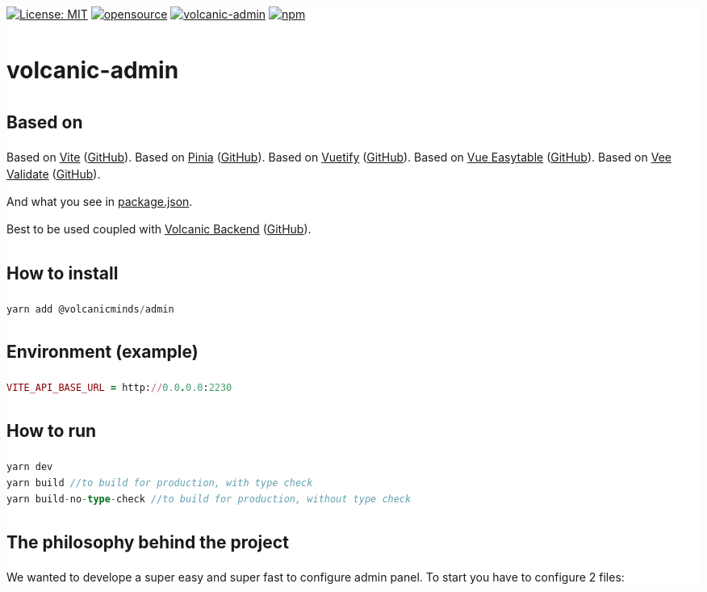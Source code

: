 [![License: MIT](https://img.shields.io/badge/License-MIT-yellow.svg)](https://opensource.org/licenses/MIT)
[![opensource](https://img.shields.io/badge/open-source-blue)](https://en.wikipedia.org/wiki/Open_source)
[![volcanic-admin](https://img.shields.io/badge/volcanic-minds-orange)](https://github.com/volcanicminds/volcanic-admin)
[![npm](https://img.shields.io/badge/package-npm-white)](https://www.npmjs.com/package/@volcanicminds/admin)

# volcanic-admin

## Based on

Based on [Vite](https://vitejs.dev/) ([GitHub](https://github.com/vitejs/vite)).
Based on [Pinia](https://pinia.vuejs.org/) ([GitHub](https://github.com/vuejs/pinia)).
Based on [Vuetify](https://vuetifyjs.com/en/) ([GitHub](https://github.com/vuetifyjs/vuetify)).
Based on [Vue Easytable](https://happy-coding-clans.github.io/vue-easytable/#/en/demo) ([GitHub](https://github.com/Happy-Coding-Clans/vue-easytable)).
Based on [Vee Validate](https://vee-validate.logaretm.com/v3/) ([GitHub](https://github.com/logaretm/vee-validate)).

And what you see in [package.json](package.json).

Best to be used coupled with
[Volcanic Backend](https://www.npmjs.com/package/@volcanicminds/backend) ([GitHub](https://github.com/volcanicminds/volcanic-backend)).

## How to install

```ts
yarn add @volcanicminds/admin
```

## Environment (example)

```ruby
VITE_API_BASE_URL = http://0.0.0.0:2230
```

## How to run

```ts
yarn dev
yarn build //to build for production, with type check
yarn build-no-type-check //to build for production, without type check
```

## The philosophy behind the project

We wanted to develope a super easy and super fast to configure admin panel.
To start you have to configure 2 files:
